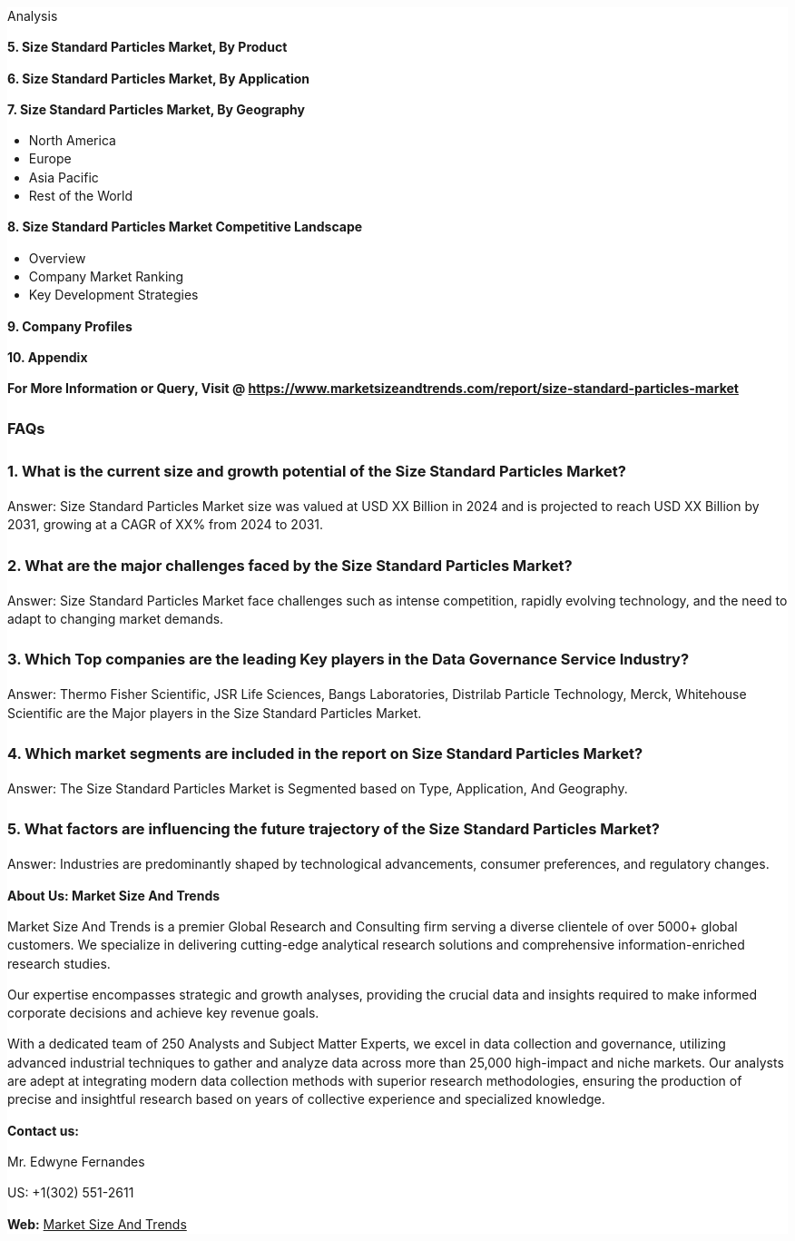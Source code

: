 Analysis</span></li></ul></div><div class="" data-test-id=""><p><strong><span class="">5. Size Standard Particles Market, By Product</span></strong></p></div><div class="" data-test-id=""><p><strong><span class="">6. Size Standard Particles Market, By Application</span></strong></p></div><div class="" data-test-id=""><p><strong><span class="">7. Size Standard Particles Market, By Geography</span></strong></p></div><div class="" data-test-id=""><ul><li><span class="">North America</span></li><li><span class="">Europe</span></li><li><span class="">Asia Pacific</span></li><li><span class="">Rest of the World</span></li></ul></div><div class="" data-test-id=""><p><strong><span class="">8. Size Standard Particles Market Competitive Landscape</span></strong></p></div><div class="" data-test-id=""><ul><li><span class="">Overview</span></li><li><span class="">Company Market Ranking</span></li><li><span class="">Key Development Strategies</span></li></ul></div><div class="" data-test-id=""><p><strong><span class="">9. Company Profiles</span></strong></p></div><div class="" data-test-id=""><p><strong><span class="">10. Appendix</span></strong></p></div><div class="" data-test-id=""><p><strong><span class="">For More Information or Query, Visit @ <a href="https://www.marketsizeandtrends.com/report/size-standard-particles-market" target="_blank">https://www.marketsizeandtrends.com/report/size-standard-particles-market</a></span></strong></p></div><div class="" data-test-id=""><div class="article-main__content" data-test-id="publishing-text-block"><h3><strong><span class="">FAQs</span></strong></h3></div><div class="article-main__content" data-test-id="publishing-text-block"><h3><span class="">1. What is the current size and growth potential of the Size Standard Particles Market?</span></h3></div><div class="article-main__content" data-test-id="publishing-text-block"><p><span class="font-[700]">Answer</span><span class="">: Size Standard Particles Market size was valued at USD XX Billion in 2024 and is projected to reach USD XX Billion by 2031, growing at a CAGR of XX% from 2024 to 2031.</span></p></div><div class="article-main__content" data-test-id="publishing-text-block"><h3><span class="">2. What are the major challenges faced by the Size Standard Particles Market?</span></h3></div><div class="article-main__content" data-test-id="publishing-text-block"><p><span class="font-[700]">Answer</span><span class="">: Size Standard Particles Market face challenges such as intense competition, rapidly evolving technology, and the need to adapt to changing market demands.</span></p></div><div class="article-main__content" data-test-id="publishing-text-block"><h3><span class="">3. Which Top companies are the leading Key players in the Data Governance Service Industry?</span></h3></div><div class="article-main__content" data-test-id="publishing-text-block"><p><span class="font-[700]">Answer</span><span class="">: Thermo Fisher Scientific, JSR Life Sciences, Bangs Laboratories, Distrilab Particle Technology, Merck, Whitehouse Scientific are the Major players in the Size Standard Particles Market.</span></p></div><div class="article-main__content" data-test-id="publishing-text-block"><h3><span class="">4. Which market segments are included in the report on Size Standard Particles Market?</span></h3></div><div class="article-main__content" data-test-id="publishing-text-block"><p><span class="font-[700]">Answer</span><span class="">: The Size Standard Particles Market is Segmented based on Type, Application, And Geography.</span></p></div><div class="article-main__content" data-test-id="publishing-text-block"><h3><span class="">5. What factors are influencing the future trajectory of the Size Standard Particles Market?</span></h3></div><div class="article-main__content" data-test-id="publishing-text-block"><p><span class="font-[700]">Answer:</span><span class="">&nbsp;Industries are predominantly shaped by technological advancements, consumer preferences, and regulatory changes.</span></p></div><p><strong><span class="">About Us: Market Size And Trends</span></strong></p></div><div class="" data-test-id=""><p><span class="">Market Size And Trends is a premier Global Research and Consulting firm serving a diverse clientele of over 5000+ global customers. We specialize in delivering cutting-edge analytical research solutions and comprehensive information-enriched research studies.</span></p></div><div class="" data-test-id=""><p><span class="">Our expertise encompasses strategic and growth analyses, providing the crucial data and insights required to make informed corporate decisions and achieve key revenue goals.</span></p></div><div class="" data-test-id=""><p><span class="">With a dedicated team of 250 Analysts and Subject Matter Experts, we excel in data collection and governance, utilizing advanced industrial techniques to gather and analyze data across more than 25,000 high-impact and niche markets. Our analysts are adept at integrating modern data collection methods with superior research methodologies, ensuring the production of precise and insightful research based on years of collective experience and specialized knowledge.</span></p></div><div class="" data-test-id=""><p><strong><span class="">Contact us:</span></strong></p></div><div class="" data-test-id=""><p><span class="">Mr. Edwyne Fernandes</span></p></div><div class="" data-test-id=""><p><span class="">US: +1(302) 551-2611<br /></span></p><p><span class=""><strong>Web:</strong> <a href="https://www.marketsizeandtrends.com/" target="_blank">Market Size And Trends</a></span></p></div>
